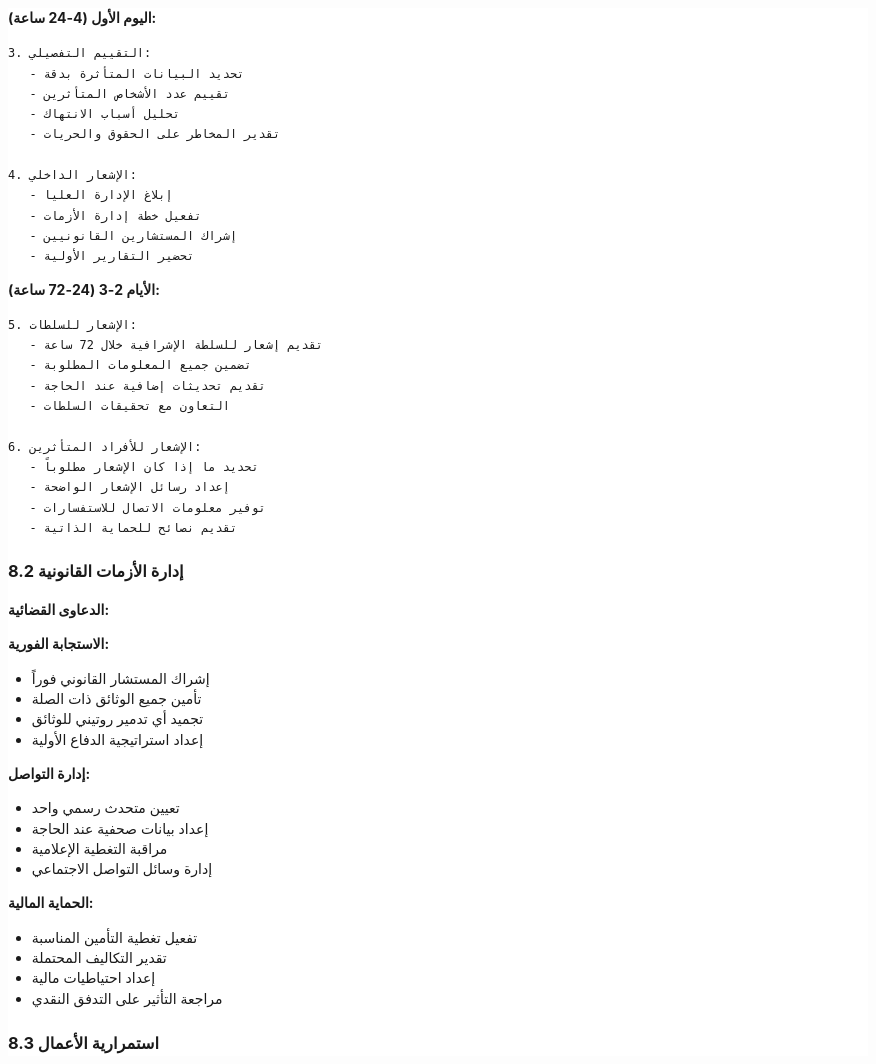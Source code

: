 **اليوم الأول (4-24 ساعة):**
```
3. التقييم التفصيلي:
   - تحديد البيانات المتأثرة بدقة
   - تقييم عدد الأشخاص المتأثرين
   - تحليل أسباب الانتهاك
   - تقدير المخاطر على الحقوق والحريات

4. الإشعار الداخلي:
   - إبلاغ الإدارة العليا
   - تفعيل خطة إدارة الأزمات
   - إشراك المستشارين القانونيين
   - تحضير التقارير الأولية
```

**الأيام 2-3 (24-72 ساعة):**
```
5. الإشعار للسلطات:
   - تقديم إشعار للسلطة الإشرافية خلال 72 ساعة
   - تضمين جميع المعلومات المطلوبة
   - تقديم تحديثات إضافية عند الحاجة
   - التعاون مع تحقيقات السلطات

6. الإشعار للأفراد المتأثرين:
   - تحديد ما إذا كان الإشعار مطلوباً
   - إعداد رسائل الإشعار الواضحة
   - توفير معلومات الاتصال للاستفسارات
   - تقديم نصائح للحماية الذاتية
```

### 8.2 إدارة الأزمات القانونية

**الدعاوى القضائية:**

**الاستجابة الفورية:**
- إشراك المستشار القانوني فوراً
- تأمين جميع الوثائق ذات الصلة
- تجميد أي تدمير روتيني للوثائق
- إعداد استراتيجية الدفاع الأولية

**إدارة التواصل:**
- تعيين متحدث رسمي واحد
- إعداد بيانات صحفية عند الحاجة
- مراقبة التغطية الإعلامية
- إدارة وسائل التواصل الاجتماعي

**الحماية المالية:**
- تفعيل تغطية التأمين المناسبة
- تقدير التكاليف المحتملة
- إعداد احتياطيات مالية
- مراجعة التأثير على التدفق النقدي

### 8.3 استمرارية الأعمال
